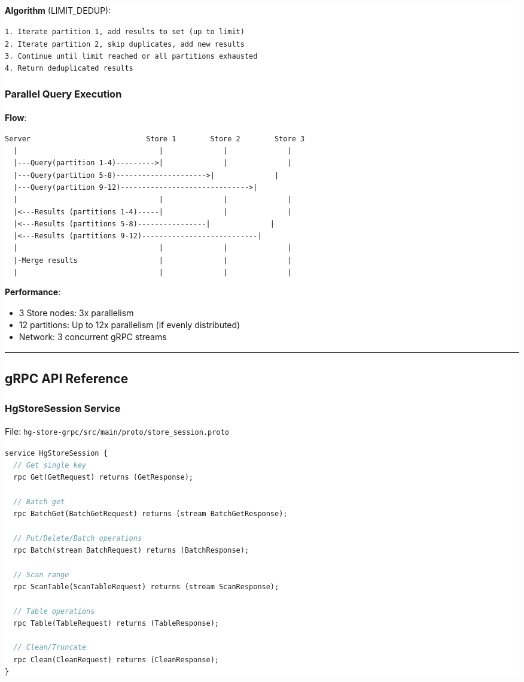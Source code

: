 **Algorithm** (LIMIT_DEDUP):
```
1. Iterate partition 1, add results to set (up to limit)
2. Iterate partition 2, skip duplicates, add new results
3. Continue until limit reached or all partitions exhausted
4. Return deduplicated results
```

### Parallel Query Execution

**Flow**:
```
Server                           Store 1        Store 2        Store 3
  |                                 |              |              |
  |---Query(partition 1-4)--------->|              |              |
  |---Query(partition 5-8)--------------------->|              |
  |---Query(partition 9-12)------------------------------>|
  |                                 |              |              |
  |<---Results (partitions 1-4)-----|              |              |
  |<---Results (partitions 5-8)----------------|              |
  |<---Results (partitions 9-12)---------------------------|
  |                                 |              |              |
  |-Merge results                   |              |              |
  |                                 |              |              |
```

**Performance**:
- 3 Store nodes: 3x parallelism
- 12 partitions: Up to 12x parallelism (if evenly distributed)
- Network: 3 concurrent gRPC streams

---

## gRPC API Reference

### HgStoreSession Service

File: `hg-store-grpc/src/main/proto/store_session.proto`

```protobuf
service HgStoreSession {
  // Get single key
  rpc Get(GetRequest) returns (GetResponse);

  // Batch get
  rpc BatchGet(BatchGetRequest) returns (stream BatchGetResponse);

  // Put/Delete/Batch operations
  rpc Batch(stream BatchRequest) returns (BatchResponse);

  // Scan range
  rpc ScanTable(ScanTableRequest) returns (stream ScanResponse);

  // Table operations
  rpc Table(TableRequest) returns (TableResponse);

  // Clean/Truncate
  rpc Clean(CleanRequest) returns (CleanResponse);
}
```
